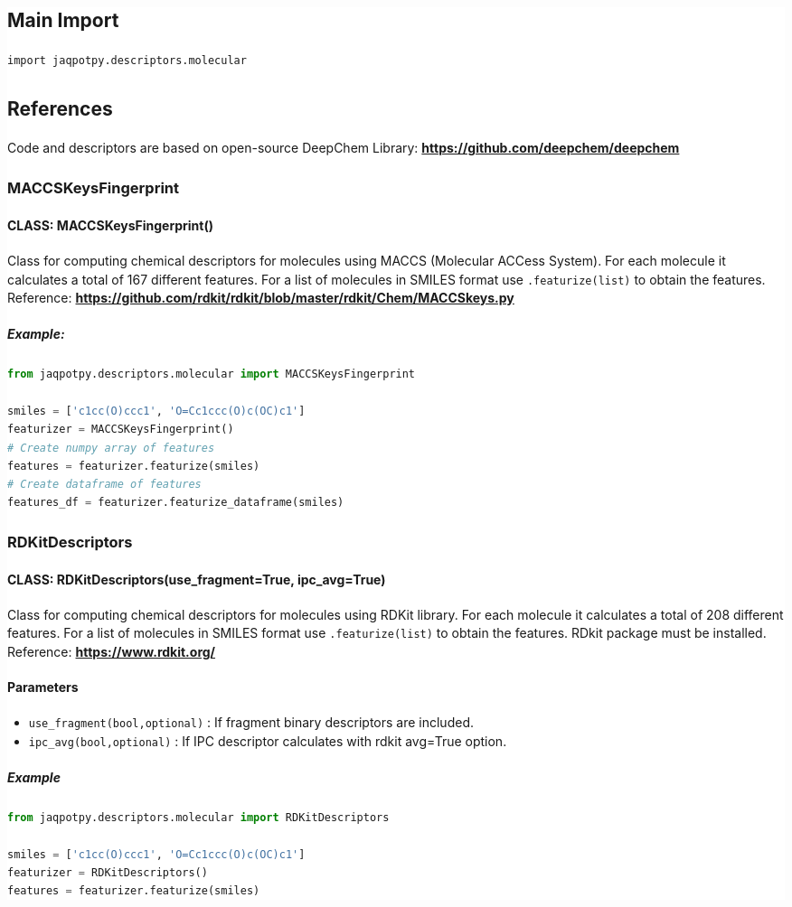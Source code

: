 ## Main Import

`import jaqpotpy.descriptors.molecular`

## References

Code and descriptors are based on open-source DeepChem Library:
**https://github.com/deepchem/deepchem**

### MACCSKeysFingerprint
#### CLASS: MACCSKeysFingerprint()

Class for computing chemical descriptors for molecules using MACCS (Molecular ACCess System). For each molecule it calculates a total of 167 different features. For a list of molecules in SMILES format use `.featurize(list)` to obtain the features.
Reference: **https://github.com/rdkit/rdkit/blob/master/rdkit/Chem/MACCSkeys.py**

##### Example:

```python
from jaqpotpy.descriptors.molecular import MACCSKeysFingerprint

smiles = ['c1cc(O)ccc1', 'O=Cc1ccc(O)c(OC)c1']
featurizer = MACCSKeysFingerprint()
# Create numpy array of features
features = featurizer.featurize(smiles)
# Create dataframe of features
features_df = featurizer.featurize_dataframe(smiles)
```

### RDKitDescriptors
#### CLASS: RDKitDescriptors(use_fragment=True, ipc_avg=True)

Class for computing chemical descriptors for molecules using RDKit library. For each molecule it calculates a total of 208 different features. For a list of molecules in SMILES format use `.featurize(list)` to obtain the features. RDkit package must be installed.
Reference: **https://www.rdkit.org/**

#### Parameters

* `use_fragment(bool,optional)` : If fragment binary descriptors are included.
*  `ipc_avg(bool,optional)` : If IPC descriptor calculates with rdkit avg=True option.

##### Example
```python
from jaqpotpy.descriptors.molecular import RDKitDescriptors

smiles = ['c1cc(O)ccc1', 'O=Cc1ccc(O)c(OC)c1']
featurizer = RDKitDescriptors()
features = featurizer.featurize(smiles)
```
